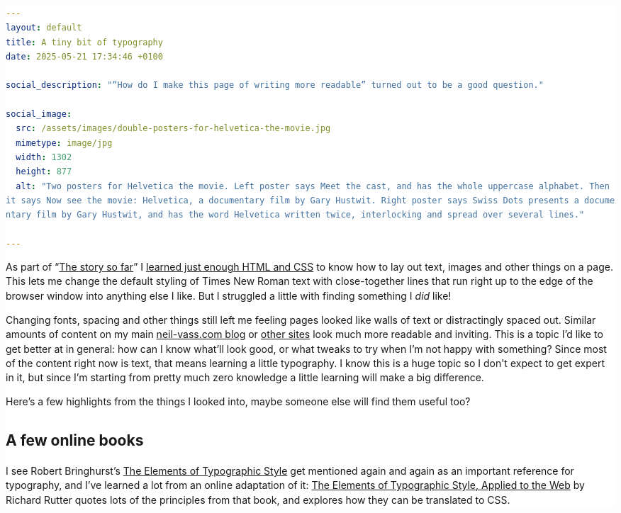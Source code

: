 ```yaml
---
layout: default
title: A tiny bit of typography
date: 2025-05-21 17:34:46 +0100

social_description: "“How do I make this page of writing more readable” turned out to be a good question."

social_image: 
  src: /assets/images/double-posters-for-helvetica-the-movie.jpg
  mimetype: image/jpg
  width: 1302
  height: 877
  alt: "Two posters for Helvetica the movie. Left poster says Meet the cast, and has the whole uppercase alphabet. Then it says Now see the movie: Helvetica, a documentary film by Gary Hustwit. Right poster says Swiss Dots presents a documentary film by Gary Hustwit, and has the word Helvetica written twice, interlocking and spread over several lines."

---
```


As part of “[The story so far](../index.markdown#the-story-so-far)” I [learned just enough HTML and CSS](./2025-04-17-learning-just-enough-html-and-css.markdown) to know how to lay out text, images and other things on a page. This lets me change the default styling of <span class="times-new-roman">Times New Roman</span> text with close-together lines that run right up to the edge of the browser window into anything else I like. But I struggled a little with finding something I *did* like! 

Changing fonts, spacing and other things still left me feeling pages looked like walls of text or distractingly spaced out. Similar amounts of content on my main [neil-vass.com blog](https://neil-vass.com/) or [other sites](https://www.joshwcomeau.com/css/the-importance-of-learning-css/) look much more readable and inviting. This is a topic I’d like to get better at in general: how can I know what’ll look good, or what tweaks to try when I’m not happy with something? Since most of the content right now is text, that means learning a little typography. I know this is a huge topic so I don't expect to get expert in it, but since I’m starting from pretty much zero knowledge a little learning will make a big difference.

Here’s a few highlights from the things I looked into, maybe someone else will find them useful too?


A few online books
------------------

I see Robert Bringhurst’s [The Elements of Typographic Style](https://en.wikipedia.org/wiki/The_Elements_of_Typographic_Style) get mentioned again and again as an important reference for typography, and I’ve learned a lot from an online adaptation of it: [The Elements of Typographic Style, Applied to the Web](https://webtypography.net/) by Richard Rutter quotes lots of the principles from that book, and explores how they can be translated to CSS.

<figure>